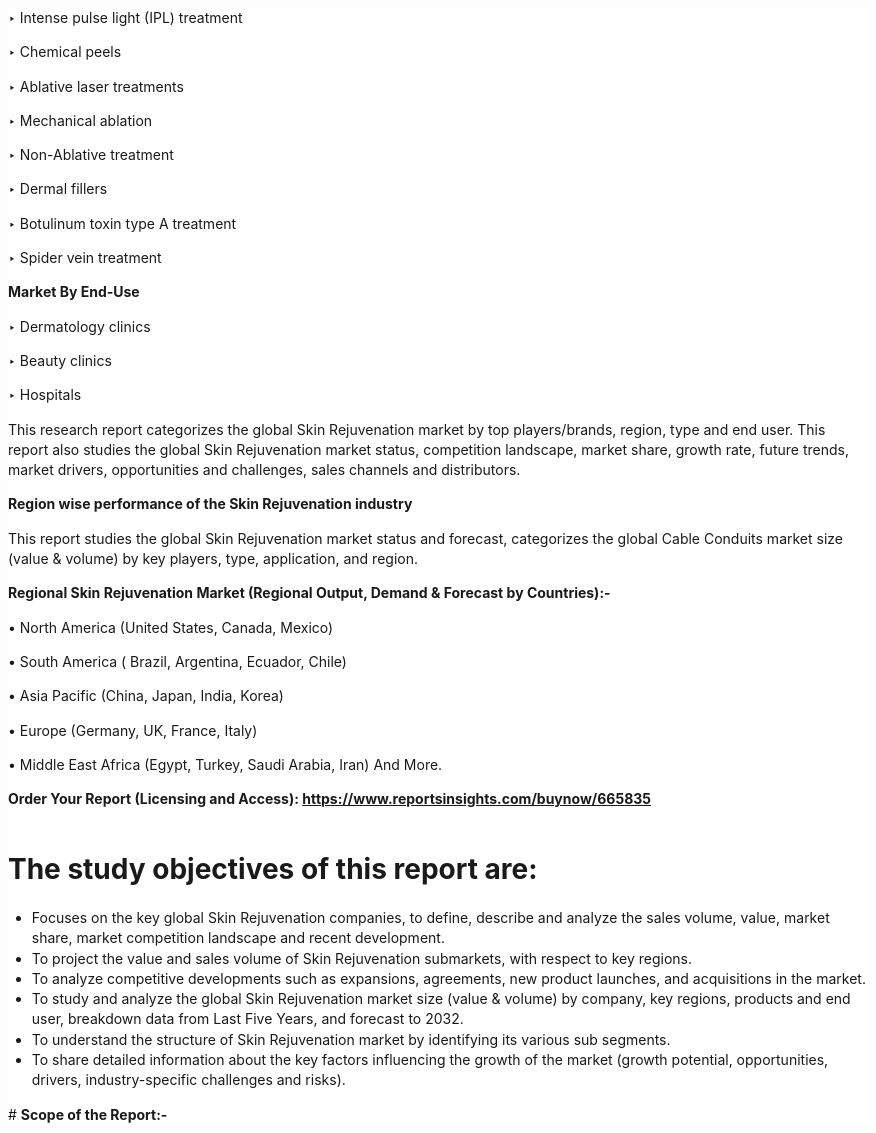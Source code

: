 ‣ Intense pulse light (IPL) treatment

‣ Chemical peels

‣ Ablative laser treatments

‣ Mechanical ablation

‣ Non-Ablative treatment

‣ Dermal fillers

‣ Botulinum toxin type A treatment

‣ Spider vein treatment

<Strong>Market By End-Use</Strong>

‣ Dermatology clinics

‣ Beauty clinics

‣ Hospitals

This research report categorizes the global Skin Rejuvenation market by top players/brands, region, type and end user. This report also studies the global Skin Rejuvenation market status, competition landscape, market share, growth rate, future trends, market drivers, opportunities and challenges, sales channels and distributors.

<strong>Region wise performance of the Skin Rejuvenation industry</strong><strong> </strong>

This report studies the global Skin Rejuvenation market status and forecast, categorizes the global Cable Conduits market size (value &amp; volume) by key players, type, application, and region. 

<strong>Regional Skin Rejuvenation Market (Regional Output, Demand &amp; Forecast by Countries):-</strong>

• North America (United States, Canada, Mexico)

• South America ( Brazil, Argentina, Ecuador, Chile)

• Asia Pacific (China, Japan, India, Korea)

• Europe (Germany, UK, France, Italy)

• Middle East Africa (Egypt, Turkey, Saudi Arabia, Iran) And More.

<strong>Order Your Report (Licensing and Access): <a href=https://www.reportsinsights.com/buynow/665835 style=color:#0000ff;>https://www.reportsinsights.com/buynow/665835</a></strong>

# <strong>The study objectives of this report are:</strong>
<ul>
  <li>Focuses on the key global Skin Rejuvenation companies, to define, describe and analyze the sales volume, value, market share, market competition landscape and recent development.</li>
  <li>To project the value and sales volume of Skin Rejuvenation submarkets, with respect to key regions.</li>
  <li>To analyze competitive developments such as expansions, agreements, new product launches, and acquisitions in the market.</li>
  <li>To study and analyze the global Skin Rejuvenation market size (value &amp; volume) by company, key regions, products and end user, breakdown data from Last Five Years, and forecast to 2032.</li>
  <li>To understand the structure of Skin Rejuvenation market by identifying its various sub segments.</li>
  <li>To share detailed information about the key factors influencing the growth of the market (growth potential, opportunities, drivers, industry-specific challenges and risks).</li>
</ul>
# <strong>Scope of the Report:-</strong><strong> </strong>
